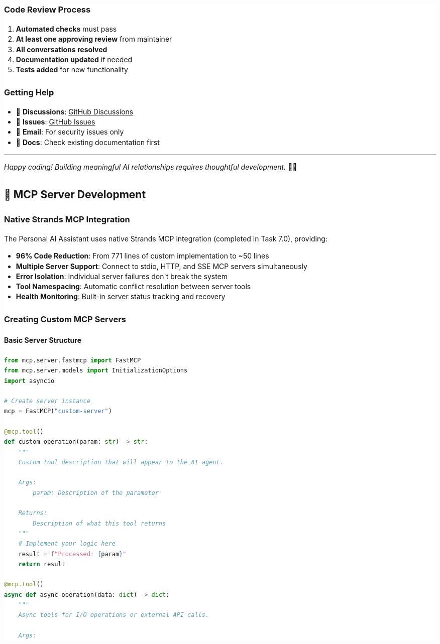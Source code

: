 ### Code Review Process

1. **Automated checks** must pass
2. **At least one approving review** from maintainer
3. **All conversations resolved**
4. **Documentation updated** if needed
5. **Tests added** for new functionality

### Getting Help

- 💬 **Discussions**: [GitHub Discussions](https://github.com/yourusername/personal-ai-assistant/discussions)
- 🐛 **Issues**: [GitHub Issues](https://github.com/yourusername/personal-ai-assistant/issues)
- 📧 **Email**: For security issues only
- 📖 **Docs**: Check existing documentation first

---

*Happy coding! Building meaningful AI relationships requires thoughtful development.* 🤖✨ 

## 🔧 MCP Server Development

### Native Strands MCP Integration

The Personal AI Assistant uses native Strands MCP integration (completed in Task 7.0), providing:

- **96% Code Reduction**: From 771 lines of custom implementation to ~50 lines
- **Multiple Server Support**: Connect to stdio, HTTP, and SSE MCP servers simultaneously
- **Error Isolation**: Individual server failures don't break the system
- **Tool Namespacing**: Automatic conflict resolution between server tools
- **Health Monitoring**: Built-in server status tracking and recovery

### Creating Custom MCP Servers

#### Basic Server Structure

```python
from mcp.server.fastmcp import FastMCP
from mcp.server.models import InitializationOptions
import asyncio

# Create server instance
mcp = FastMCP("custom-server")

@mcp.tool()
def custom_operation(param: str) -> str:
    """
    Custom tool description that will appear to the AI agent.
    
    Args:
        param: Description of the parameter
        
    Returns:
        Description of what this tool returns
    """
    # Implement your logic here
    result = f"Processed: {param}"
    return result

@mcp.tool()
async def async_operation(data: dict) -> dict:
    """
    Async tools for I/O operations or external API calls.
    
    Args:
```